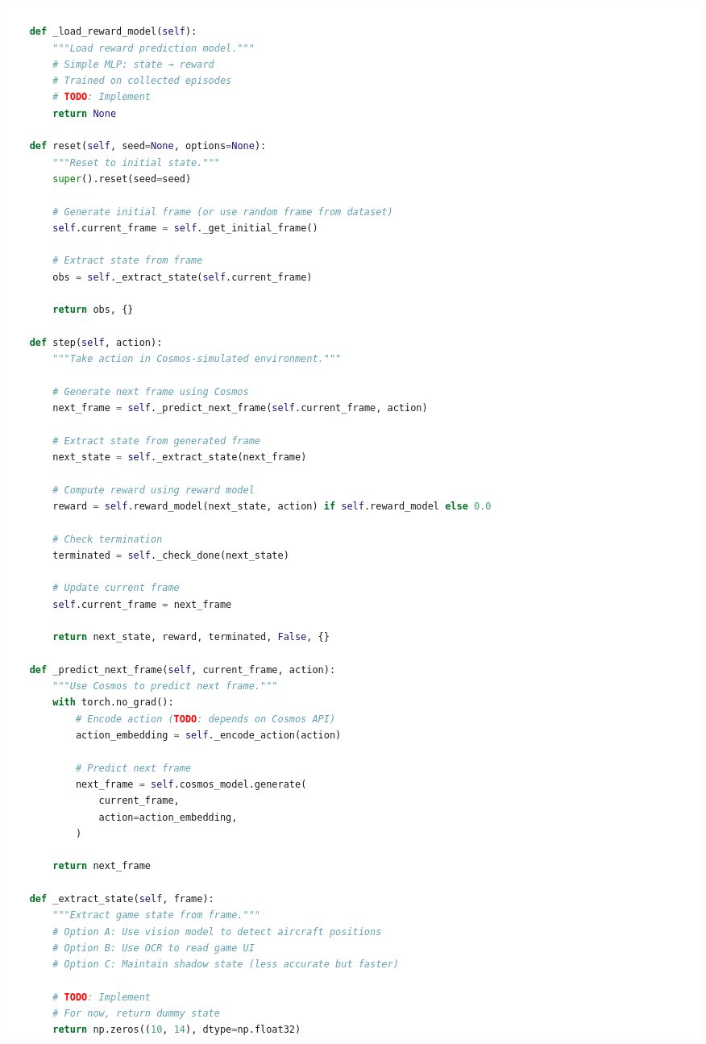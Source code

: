 ```python

    def _load_reward_model(self):
        """Load reward prediction model."""
        # Simple MLP: state → reward
        # Trained on collected episodes
        # TODO: Implement
        return None

    def reset(self, seed=None, options=None):
        """Reset to initial state."""
        super().reset(seed=seed)

        # Generate initial frame (or use random frame from dataset)
        self.current_frame = self._get_initial_frame()

        # Extract state from frame
        obs = self._extract_state(self.current_frame)

        return obs, {}

    def step(self, action):
        """Take action in Cosmos-simulated environment."""

        # Generate next frame using Cosmos
        next_frame = self._predict_next_frame(self.current_frame, action)

        # Extract state from generated frame
        next_state = self._extract_state(next_frame)

        # Compute reward using reward model
        reward = self.reward_model(next_state, action) if self.reward_model else 0.0

        # Check termination
        terminated = self._check_done(next_state)

        # Update current frame
        self.current_frame = next_frame

        return next_state, reward, terminated, False, {}

    def _predict_next_frame(self, current_frame, action):
        """Use Cosmos to predict next frame."""
        with torch.no_grad():
            # Encode action (TODO: depends on Cosmos API)
            action_embedding = self._encode_action(action)

            # Predict next frame
            next_frame = self.cosmos_model.generate(
                current_frame,
                action=action_embedding,
            )

        return next_frame

    def _extract_state(self, frame):
        """Extract game state from frame."""
        # Option A: Use vision model to detect aircraft positions
        # Option B: Use OCR to read game UI
        # Option C: Maintain shadow state (less accurate but faster)

        # TODO: Implement
        # For now, return dummy state
        return np.zeros((10, 14), dtype=np.float32)
```